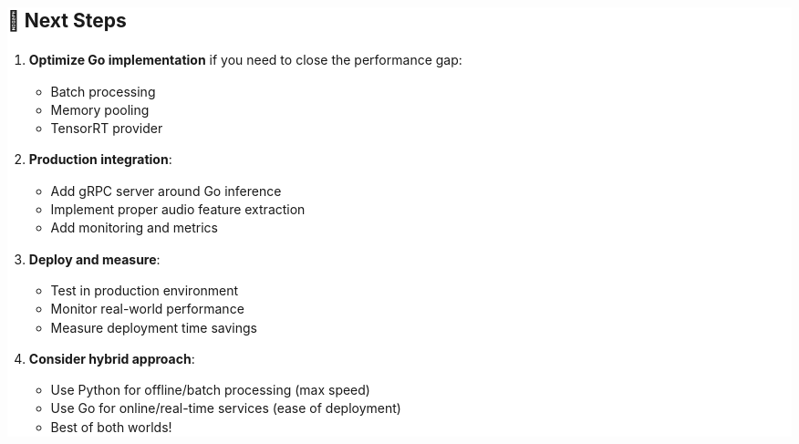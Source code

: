 ## 🚀 Next Steps

1. **Optimize Go implementation** if you need to close the performance gap:
   - Batch processing
   - Memory pooling
   - TensorRT provider
   
2. **Production integration**:
   - Add gRPC server around Go inference
   - Implement proper audio feature extraction
   - Add monitoring and metrics
   
3. **Deploy and measure**:
   - Test in production environment
   - Monitor real-world performance
   - Measure deployment time savings

4. **Consider hybrid approach**:
   - Use Python for offline/batch processing (max speed)
   - Use Go for online/real-time services (ease of deployment)
   - Best of both worlds!
